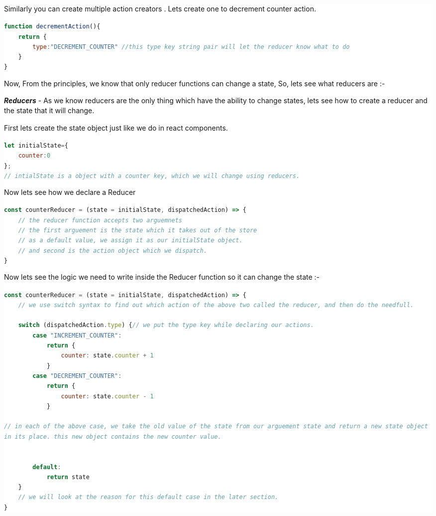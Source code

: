Similarly you can create multiple action creators . Lets create one to decrement counter action.

```javascript
function decrementAction(){
    return {
        type:"DECREMENT_COUNTER" //this type key string pair will let the reducer know what to do
    }
}
```

Now, From the principles, we know that only reducer functions can change a state, So, lets see what reducers are :-

___Reducers___ - As we know reducers are the only thing which have the ability to change states, lets see how to create a reducer and the state that it will change.

First lets create the state object just like we do in react components.
```javascript
let initialState={
    counter:0
};
// intialState is a object with a counter key, which we will change using reducers.
```

Now lets see how we declare a Reducer
```javascript
const counterReducer = (state = initialState, dispatchedAction) => {
    // the reducer function accepts two arguemnets
    // the first arguement is the state which it takes out of the store 
    // as a default value, we assign it as our initialState object.
    // and second is the action object which we dispatch.
}
```
Now lets see the logic we need to write inside the Reducer function so it can change the state :-

```javascript
const counterReducer = (state = initialState, dispatchedAction) => {
    // we use switch syntax to find out which action of the above two called the reducer, and then do the needfull.

    switch (dispatchedAction.type) {// we put the type key while declaring our actions.
        case "INCREMENT_COUNTER":
            return {
                counter: state.counter + 1
            }
        case "DECREMENT_COUNTER":
            return {
                counter: state.counter - 1
            }

// in each of the above case, we take the old value of the state from our arguement state and return a new state object in its place. this new object contains the new counter value.


        default:
            return state
    }
    // we will look at the reason for this default case in the later section. 
}
```
